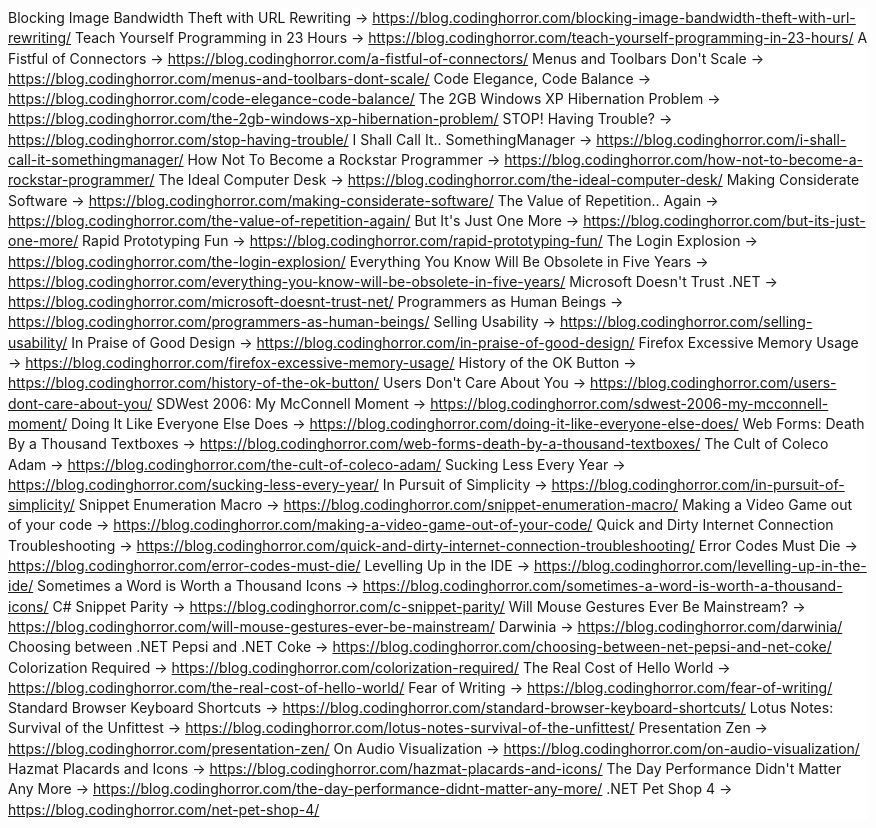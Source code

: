 Blocking Image Bandwidth Theft with URL Rewriting -> https://blog.codinghorror.com/blocking-image-bandwidth-theft-with-url-rewriting/
Teach Yourself Programming in 23 Hours -> https://blog.codinghorror.com/teach-yourself-programming-in-23-hours/
A Fistful of Connectors -> https://blog.codinghorror.com/a-fistful-of-connectors/
Menus and Toolbars Don't Scale -> https://blog.codinghorror.com/menus-and-toolbars-dont-scale/
Code Elegance, Code Balance -> https://blog.codinghorror.com/code-elegance-code-balance/
The 2GB Windows XP Hibernation Problem -> https://blog.codinghorror.com/the-2gb-windows-xp-hibernation-problem/
STOP! Having Trouble? -> https://blog.codinghorror.com/stop-having-trouble/
I Shall Call It.. SomethingManager -> https://blog.codinghorror.com/i-shall-call-it-somethingmanager/
How Not To Become a Rockstar Programmer -> https://blog.codinghorror.com/how-not-to-become-a-rockstar-programmer/
The Ideal Computer Desk -> https://blog.codinghorror.com/the-ideal-computer-desk/
Making Considerate Software -> https://blog.codinghorror.com/making-considerate-software/
The Value of Repetition.. Again -> https://blog.codinghorror.com/the-value-of-repetition-again/
But It's Just One More -> https://blog.codinghorror.com/but-its-just-one-more/
Rapid Prototyping Fun -> https://blog.codinghorror.com/rapid-prototyping-fun/
The Login Explosion -> https://blog.codinghorror.com/the-login-explosion/
Everything You Know Will Be Obsolete in Five Years -> https://blog.codinghorror.com/everything-you-know-will-be-obsolete-in-five-years/
Microsoft Doesn't Trust .NET -> https://blog.codinghorror.com/microsoft-doesnt-trust-net/
Programmers as Human Beings -> https://blog.codinghorror.com/programmers-as-human-beings/
Selling Usability -> https://blog.codinghorror.com/selling-usability/
In Praise of Good Design -> https://blog.codinghorror.com/in-praise-of-good-design/
Firefox Excessive Memory Usage -> https://blog.codinghorror.com/firefox-excessive-memory-usage/
History of the OK Button -> https://blog.codinghorror.com/history-of-the-ok-button/
Users Don't Care About You -> https://blog.codinghorror.com/users-dont-care-about-you/
SDWest 2006: My McConnell Moment -> https://blog.codinghorror.com/sdwest-2006-my-mcconnell-moment/
Doing It Like Everyone Else Does -> https://blog.codinghorror.com/doing-it-like-everyone-else-does/
Web Forms: Death By a Thousand Textboxes -> https://blog.codinghorror.com/web-forms-death-by-a-thousand-textboxes/
The Cult of Coleco Adam -> https://blog.codinghorror.com/the-cult-of-coleco-adam/
Sucking Less Every Year -> https://blog.codinghorror.com/sucking-less-every-year/
In Pursuit of Simplicity -> https://blog.codinghorror.com/in-pursuit-of-simplicity/
Snippet Enumeration Macro -> https://blog.codinghorror.com/snippet-enumeration-macro/
Making a Video Game out of your code -> https://blog.codinghorror.com/making-a-video-game-out-of-your-code/
Quick and Dirty Internet Connection Troubleshooting -> https://blog.codinghorror.com/quick-and-dirty-internet-connection-troubleshooting/
Error Codes Must Die -> https://blog.codinghorror.com/error-codes-must-die/
Levelling Up in the IDE -> https://blog.codinghorror.com/levelling-up-in-the-ide/
Sometimes a Word is Worth a Thousand Icons -> https://blog.codinghorror.com/sometimes-a-word-is-worth-a-thousand-icons/
C# Snippet Parity -> https://blog.codinghorror.com/c-snippet-parity/
Will Mouse Gestures Ever Be Mainstream? -> https://blog.codinghorror.com/will-mouse-gestures-ever-be-mainstream/
Darwinia -> https://blog.codinghorror.com/darwinia/
Choosing between .NET Pepsi and .NET Coke -> https://blog.codinghorror.com/choosing-between-net-pepsi-and-net-coke/
Colorization Required -> https://blog.codinghorror.com/colorization-required/
The Real Cost of Hello World -> https://blog.codinghorror.com/the-real-cost-of-hello-world/
Fear of Writing -> https://blog.codinghorror.com/fear-of-writing/
Standard Browser Keyboard Shortcuts -> https://blog.codinghorror.com/standard-browser-keyboard-shortcuts/
Lotus Notes: Survival of the Unfittest -> https://blog.codinghorror.com/lotus-notes-survival-of-the-unfittest/
Presentation Zen -> https://blog.codinghorror.com/presentation-zen/
On Audio Visualization -> https://blog.codinghorror.com/on-audio-visualization/
Hazmat Placards and Icons -> https://blog.codinghorror.com/hazmat-placards-and-icons/
The Day Performance Didn't Matter Any More -> https://blog.codinghorror.com/the-day-performance-didnt-matter-any-more/
.NET Pet Shop 4 -> https://blog.codinghorror.com/net-pet-shop-4/